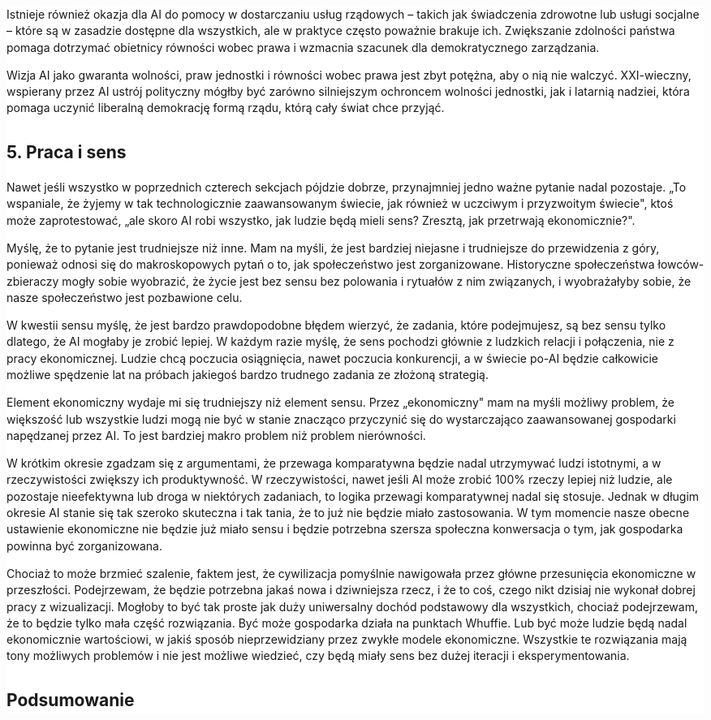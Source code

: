 Istnieje również okazja dla AI do pomocy w dostarczaniu usług rządowych – takich jak świadczenia zdrowotne lub usługi socjalne – które są w zasadzie dostępne dla wszystkich, ale w praktyce często poważnie brakuje ich. Zwiększanie zdolności państwa pomaga dotrzymać obietnicy równości wobec prawa i wzmacnia szacunek dla demokratycznego zarządzania.

Wizja AI jako gwaranta wolności, praw jednostki i równości wobec prawa jest zbyt potężna, aby o nią nie walczyć. XXI-wieczny, wspierany przez AI ustrój polityczny mógłby być zarówno silniejszym ochroncem wolności jednostki, jak i latarnią nadziei, która pomaga uczynić liberalną demokrację formą rządu, którą cały świat chce przyjąć.

## 5. Praca i sens

Nawet jeśli wszystko w poprzednich czterech sekcjach pójdzie dobrze, przynajmniej jedno ważne pytanie nadal pozostaje. „To wspaniale, że żyjemy w tak technologicznie zaawansowanym świecie, jak również w uczciwym i przyzwoitym świecie", ktoś może zaprotestować, „ale skoro AI robi wszystko, jak ludzie będą mieli sens? Zresztą, jak przetrwają ekonomicznie?".

Myślę, że to pytanie jest trudniejsze niż inne. Mam na myśli, że jest bardziej niejasne i trudniejsze do przewidzenia z góry, ponieważ odnosi się do makroskopowych pytań o to, jak społeczeństwo jest zorganizowane. Historyczne społeczeństwa łowców-zbieraczy mogły sobie wyobrazić, że życie jest bez sensu bez polowania i rytuałów z nim związanych, i wyobrażałyby sobie, że nasze społeczeństwo jest pozbawione celu.

W kwestii sensu myślę, że jest bardzo prawdopodobne błędem wierzyć, że zadania, które podejmujesz, są bez sensu tylko dlatego, że AI mogłaby je zrobić lepiej. W każdym razie myślę, że sens pochodzi głównie z ludzkich relacji i połączenia, nie z pracy ekonomicznej. Ludzie chcą poczucia osiągnięcia, nawet poczucia konkurencji, a w świecie po-AI będzie całkowicie możliwe spędzenie lat na próbach jakiegoś bardzo trudnego zadania ze złożoną strategią.

Element ekonomiczny wydaje mi się trudniejszy niż element sensu. Przez „ekonomiczny" mam na myśli możliwy problem, że większość lub wszystkie ludzi mogą nie być w stanie znacząco przyczynić się do wystarczająco zaawansowanej gospodarki napędzanej przez AI. To jest bardziej makro problem niż problem nierówności.

W krótkim okresie zgadzam się z argumentami, że przewaga komparatywna będzie nadal utrzymywać ludzi istotnymi, a w rzeczywistości zwiększy ich produktywność. W rzeczywistości, nawet jeśli AI może zrobić 100% rzeczy lepiej niż ludzie, ale pozostaje nieefektywna lub droga w niektórych zadaniach, to logika przewagi komparatywnej nadal się stosuje. Jednak w długim okresie AI stanie się tak szeroko skuteczna i tak tania, że to już nie będzie miało zastosowania. W tym momencie nasze obecne ustawienie ekonomiczne nie będzie już miało sensu i będzie potrzebna szersza społeczna konwersacja o tym, jak gospodarka powinna być zorganizowana.

Chociaż to może brzmieć szalenie, faktem jest, że cywilizacja pomyślnie nawigowała przez główne przesunięcia ekonomiczne w przeszłości. Podejrzewam, że będzie potrzebna jakaś nowa i dziwniejsza rzecz, i że to coś, czego nikt dzisiaj nie wykonał dobrej pracy z wizualizacji. Mogłoby to być tak proste jak duży uniwersalny dochód podstawowy dla wszystkich, chociaż podejrzewam, że to będzie tylko mała część rozwiązania. Być może gospodarka działa na punktach Whuffie. Lub być może ludzie będą nadal ekonomicznie wartościowi, w jakiś sposób nieprzewidziany przez zwykłe modele ekonomiczne. Wszystkie te rozwiązania mają tony możliwych problemów i nie jest możliwe wiedzieć, czy będą miały sens bez dużej iteracji i eksperymentowania.

## Podsumowanie
